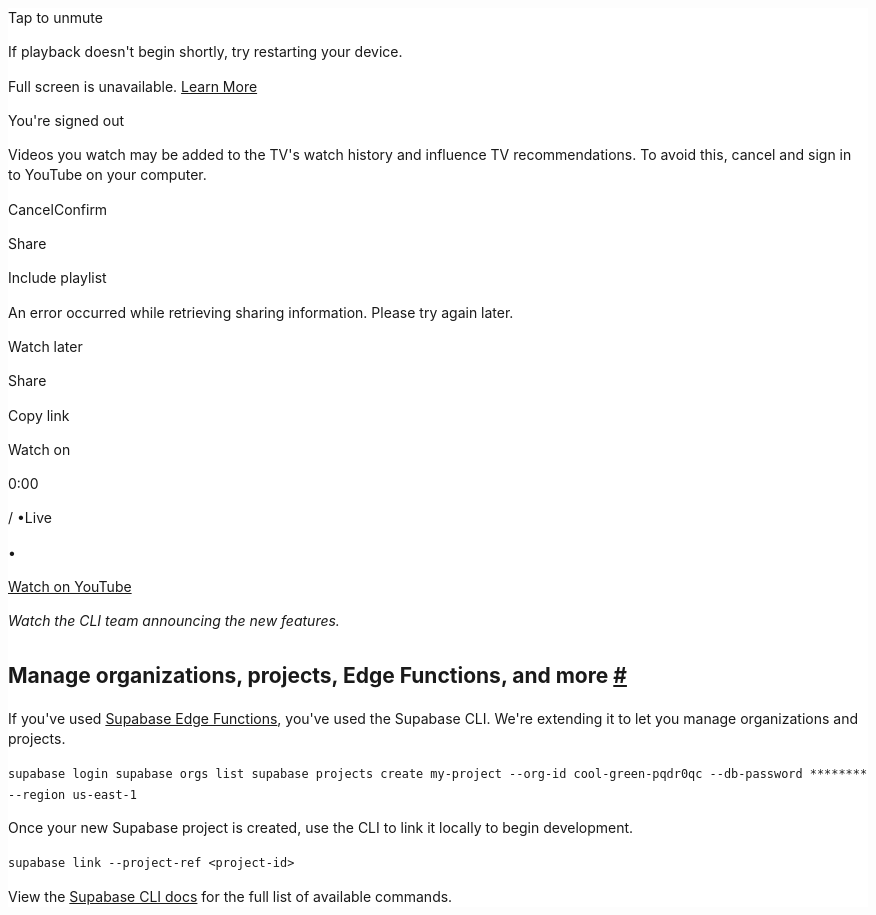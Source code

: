 Tap to unmute

If playback doesn't begin shortly, try restarting your device.

Full screen is unavailable. [Learn More](https://support.google.com/youtube/answer/6276924)

You're signed out

Videos you watch may be added to the TV's watch history and influence TV recommendations. To avoid this, cancel and sign in to YouTube on your computer.

CancelConfirm

Share

Include playlist

An error occurred while retrieving sharing information. Please try again later.

Watch later

Share

Copy link

Watch on

0:00

/
•Live

•

[Watch on YouTube](https://www.youtube.com/watch?v=OpPOaJI_Z28 "Watch on YouTube")

_Watch the CLI team announcing the new features._

## Manage organizations, projects, Edge Functions, and more [\#](https://supabase.com/blog/supabase-cli-v1-and-admin-api-beta\#manage-organizations-projects-edge-functions-and-more)

If you've used [Supabase Edge Functions](https://supabase.com/blog/supabase-edge-functions#quickstart), you've used the Supabase CLI. We're extending it to let you manage organizations and projects.

`
supabase login
supabase orgs list
supabase projects create my-project --org-id cool-green-pqdr0qc --db-password ******** --region us-east-1
`

Once your new Supabase project is created, use the CLI to link it locally to begin development.

`
supabase link --project-ref <project-id>
`

View the [Supabase CLI docs](https://supabase.com/docs/reference/cli) for the full list of available commands.
